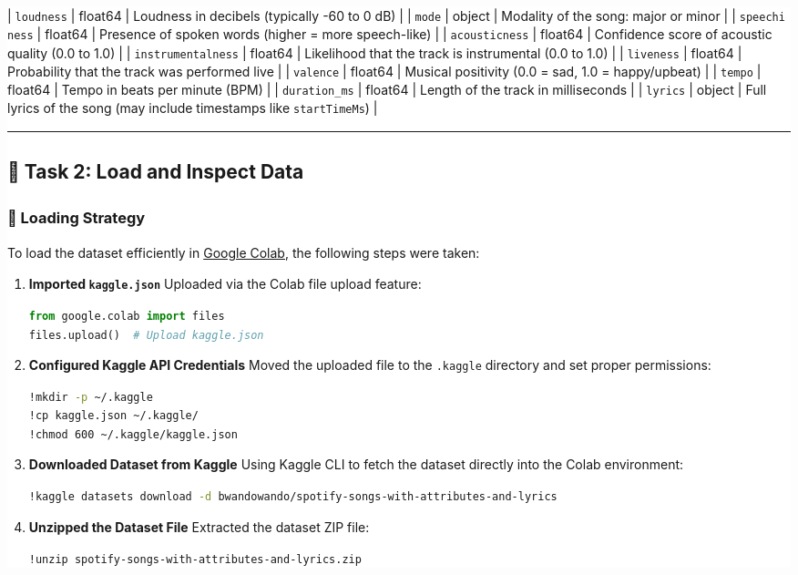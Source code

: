 | `loudness`         | float64   | Loudness in decibels (typically -60 to 0 dB)                        |
| `mode`             | object    | Modality of the song: major or minor                                |
| `speechiness`      | float64   | Presence of spoken words (higher = more speech-like)                |
| `acousticness`     | float64   | Confidence score of acoustic quality (0.0 to 1.0)                   |
| `instrumentalness` | float64   | Likelihood that the track is instrumental (0.0 to 1.0)              |
| `liveness`         | float64   | Probability that the track was performed live                       |
| `valence`          | float64   | Musical positivity (0.0 = sad, 1.0 = happy/upbeat)                  |
| `tempo`            | float64   | Tempo in beats per minute (BPM)                                     |
| `duration_ms`      | float64   | Length of the track in milliseconds                                 |
| `lyrics`           | object    | Full lyrics of the song (may include timestamps like `startTimeMs`) |

---


## 📝 Task 2: Load and Inspect Data

### 🔹 Loading Strategy

To load the dataset efficiently in [Google Colab](https://colab.research.google.com/), the following steps were taken:

1. **Imported `kaggle.json`**
   Uploaded via the Colab file upload feature:

   ```python
   from google.colab import files
   files.upload()  # Upload kaggle.json
   ```

2. **Configured Kaggle API Credentials**
   Moved the uploaded file to the `.kaggle` directory and set proper permissions:

   ```bash
   !mkdir -p ~/.kaggle
   !cp kaggle.json ~/.kaggle/
   !chmod 600 ~/.kaggle/kaggle.json
   ```

3. **Downloaded Dataset from Kaggle**
   Using Kaggle CLI to fetch the dataset directly into the Colab environment:

   ```bash
   !kaggle datasets download -d bwandowando/spotify-songs-with-attributes-and-lyrics
   ```

4. **Unzipped the Dataset File**
   Extracted the dataset ZIP file:

   ```bash
   !unzip spotify-songs-with-attributes-and-lyrics.zip
   ```
